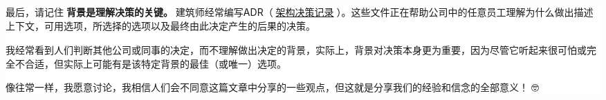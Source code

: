 最后，请记住 **背景是理解决策的关键。** 建筑师经常编写ADR（ [架构决策记录]( https://link.juejin.im?target=https%3A%2F%2Fgithub.com%2Fjoelparkerhenderson%2Farchitecture_decision_record%23suggestions-for-writing-good-adrs ) ）。这些文件正在帮助公司中的任意员工理解为什么做出描述上下文，可用选项，所选择的选项以及最终由此决定产生的后果的决策。

我经常看到人们判断其他公司或同事的决定，而不理解做出决定的背景，实际上，背景对决策本身更为重要，因为尽管它听起来很可怕或完全不合适，但实际上可能有是该特定背景的最佳（或唯一）选项。

像往常一样，我愿意讨论，我相信人们会不同意这篇文章中分享的一些观点，但这就是分享我们的经验和信念的全部意义！ 🤓